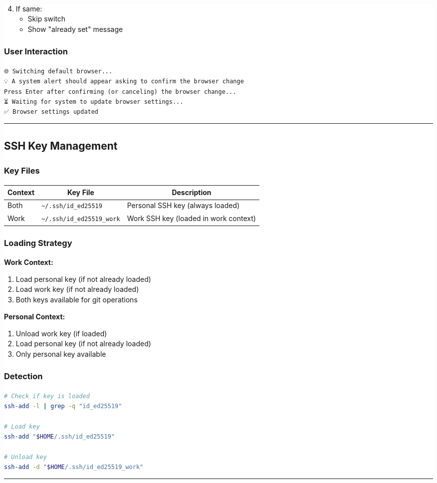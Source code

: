 4. If same:
   - Skip switch
   - Show "already set" message

### User Interaction

```
🌐 Switching default browser...
💡 A system alert should appear asking to confirm the browser change
Press Enter after confirming (or canceling) the browser change...
⏳ Waiting for system to update browser settings...
✅ Browser settings updated
```

---

## SSH Key Management

### Key Files

| Context | Key File | Description |
|---------|----------|-------------|
| Both | `~/.ssh/id_ed25519` | Personal SSH key (always loaded) |
| Work | `~/.ssh/id_ed25519_work` | Work SSH key (loaded in work context) |

### Loading Strategy

**Work Context:**
1. Load personal key (if not already loaded)
2. Load work key (if not already loaded)
3. Both keys available for git operations

**Personal Context:**
1. Unload work key (if loaded)
2. Load personal key (if not already loaded)
3. Only personal key available

### Detection

```bash
# Check if key is loaded
ssh-add -l | grep -q "id_ed25519"

# Load key
ssh-add "$HOME/.ssh/id_ed25519"

# Unload key
ssh-add -d "$HOME/.ssh/id_ed25519_work"
```

---

